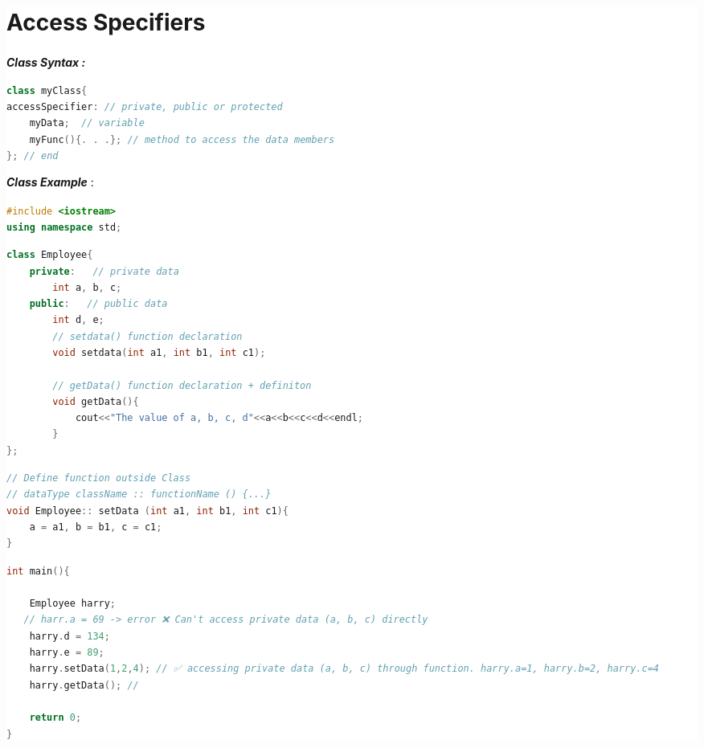 # Access Specifiers

***Class Syntax :***
```cpp
class myClass{
accessSpecifier: // private, public or protected
	myData;  // variable
	myFunc(){. . .}; // method to access the data members
}; // end
```


***Class Example*** :
```cpp
#include <iostream>
using namespace std;
```

```cpp 
class Employee{    
    private:   // private data
        int a, b, c;
    public:   // public data
        int d, e;
        // setdata() function declaration
        void setdata(int a1, int b1, int c1);  

		// getData() function declaration + definiton
        void getData(){  
            cout<<"The value of a, b, c, d"<<a<<b<<c<<d<<endl;
        }
};
```

```cpp
// Define function outside Class
// dataType className :: functionName () {...}
void Employee:: setData (int a1, int b1, int c1){
    a = a1, b = b1, c = c1;
}
```

```cpp
int main(){

    Employee harry;
   // harr.a = 69 -> error ❌ Can't access private data (a, b, c) directly 
    harry.d = 134; 
    harry.e = 89; 
    harry.setData(1,2,4); // ✅ accessing private data (a, b, c) through function. harry.a=1, harry.b=2, harry.c=4 
    harry.getData(); // 

    return 0;
}
```
